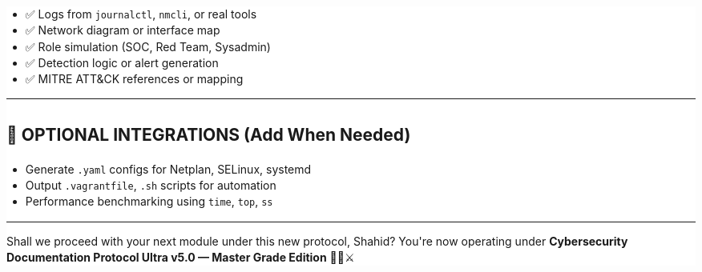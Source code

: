 - ✅ Logs from `journalctl`, `nmcli`, or real tools
- ✅ Network diagram or interface map
- ✅ Role simulation (SOC, Red Team, Sysadmin)
- ✅ Detection logic or alert generation
- ✅ MITRE ATT\&CK references or mapping

---

## 📌 OPTIONAL INTEGRATIONS (Add When Needed)

- Generate `.yaml` configs for Netplan, SELinux, systemd
- Output `.vagrantfile`, `.sh` scripts for automation
- Performance benchmarking using `time`, `top`, `ss`

---

Shall we proceed with your next module under this new protocol, Shahid?
You're now operating under **Cybersecurity Documentation Protocol Ultra v5.0 — Master Grade Edition** 👑📘⚔️
